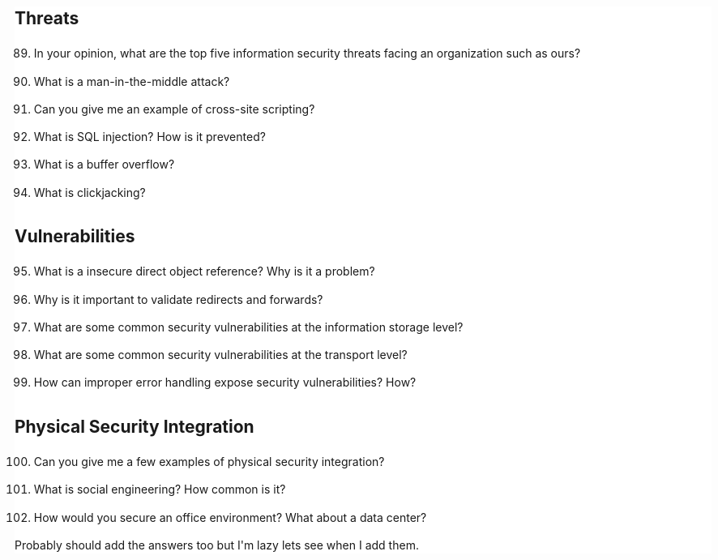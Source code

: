 ## Threats

89. In your opinion, what are the top five information security threats facing an organization such as ours?

90. What is a man-in-the-middle attack?

91. Can you give me an example of cross-site scripting?

92. What is SQL injection? How is it prevented?

93. What is a buffer overflow?

94. What is clickjacking?

## Vulnerabilities

95. What is a insecure direct object reference? Why is it a problem?

96. Why is it important to validate redirects and forwards?

97. What are some common security vulnerabilities at the information storage level?

98. What are some common security vulnerabilities at the transport level?

99. How can improper error handling expose security vulnerabilities? How?

## Physical Security Integration
100. Can you give me a few examples of physical security integration?

101. What is social engineering? How common is it?

102. How would you secure an office environment? What about a data center?

Probably should add the answers too but I'm lazy lets see when I add them.
